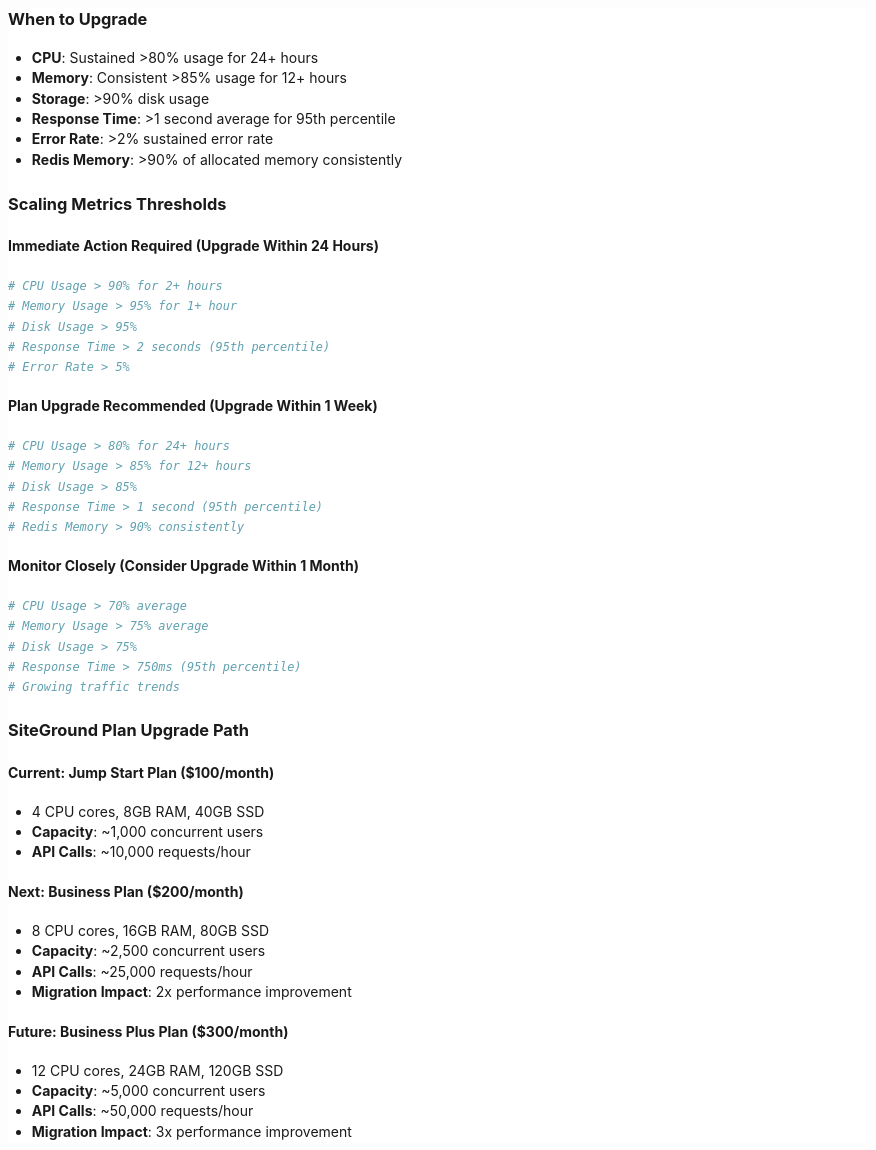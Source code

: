### When to Upgrade
- **CPU**: Sustained >80% usage for 24+ hours
- **Memory**: Consistent >85% usage for 12+ hours
- **Storage**: >90% disk usage
- **Response Time**: >1 second average for 95th percentile
- **Error Rate**: >2% sustained error rate
- **Redis Memory**: >90% of allocated memory consistently

### Scaling Metrics Thresholds

#### Immediate Action Required (Upgrade Within 24 Hours)
```bash
# CPU Usage > 90% for 2+ hours
# Memory Usage > 95% for 1+ hour
# Disk Usage > 95%
# Response Time > 2 seconds (95th percentile)
# Error Rate > 5%
```

#### Plan Upgrade Recommended (Upgrade Within 1 Week)
```bash
# CPU Usage > 80% for 24+ hours
# Memory Usage > 85% for 12+ hours
# Disk Usage > 85%
# Response Time > 1 second (95th percentile)
# Redis Memory > 90% consistently
```

#### Monitor Closely (Consider Upgrade Within 1 Month)
```bash
# CPU Usage > 70% average
# Memory Usage > 75% average
# Disk Usage > 75%
# Response Time > 750ms (95th percentile)
# Growing traffic trends
```

### SiteGround Plan Upgrade Path

#### Current: Jump Start Plan ($100/month)
- 4 CPU cores, 8GB RAM, 40GB SSD
- **Capacity**: ~1,000 concurrent users
- **API Calls**: ~10,000 requests/hour

#### Next: Business Plan ($200/month)
- 8 CPU cores, 16GB RAM, 80GB SSD
- **Capacity**: ~2,500 concurrent users
- **API Calls**: ~25,000 requests/hour
- **Migration Impact**: 2x performance improvement

#### Future: Business Plus Plan ($300/month)
- 12 CPU cores, 24GB RAM, 120GB SSD
- **Capacity**: ~5,000 concurrent users
- **API Calls**: ~50,000 requests/hour
- **Migration Impact**: 3x performance improvement
